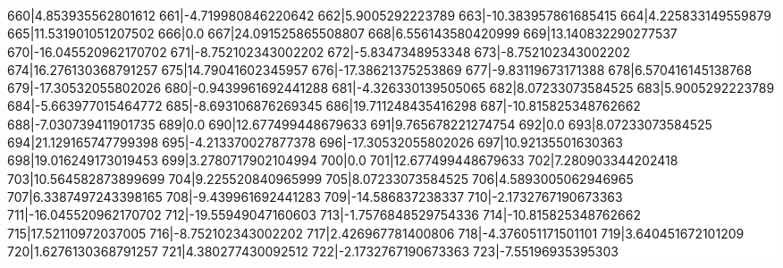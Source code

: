 660|4.853935562801612
661|-4.719980846220642
662|5.9005292223789
663|-10.383957861685415
664|4.225833149559879
665|11.531901051207502
666|0.0
667|24.091525865508807
668|6.556143580420999
669|13.140832290277537
670|-16.045520962170702
671|-8.752102343002202
672|-5.8347348953348
673|-8.752102343002202
674|16.276130368791257
675|14.79041602345957
676|-17.38621375253869
677|-9.83119673171388
678|6.570416145138768
679|-17.30532055802026
680|-0.9439961692441288
681|-4.326330139505065
682|8.07233073584525
683|5.9005292223789
684|-5.663977015464772
685|-8.693106876269345
686|19.711248435416298
687|-10.815825348762662
688|-7.030739411901735
689|0.0
690|12.677499448679633
691|9.765678221274754
692|0.0
693|8.07233073584525
694|21.129165747799398
695|-4.213370027877378
696|-17.30532055802026
697|10.92135501630363
698|19.016249173019453
699|3.2780717902104994
700|0.0
701|12.677499448679633
702|7.280903344202418
703|10.564582873899699
704|9.225520840965999
705|8.07233073584525
706|4.5893005062946965
707|6.3387497243398165
708|-9.439961692441283
709|-14.586837238337
710|-2.1732767190673363
711|-16.045520962170702
712|-19.55949047160603
713|-1.7576848529754336
714|-10.815825348762662
715|17.52110972037005
716|-8.752102343002202
717|2.426967781400806
718|-4.376051171501101
719|3.640451672101209
720|1.6276130368791257
721|4.380277430092512
722|-2.1732767190673363
723|-7.55196935395303